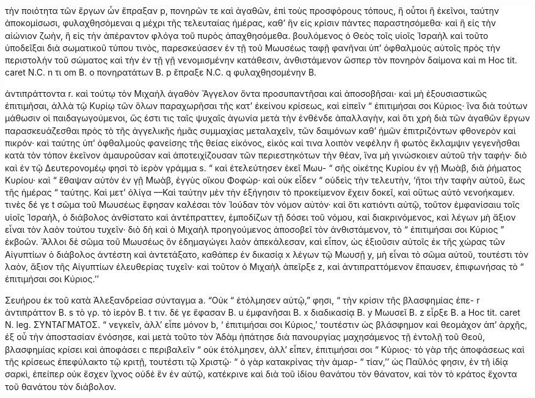 τὴν ποιότητα τῶν ἔργων ὧν ἔπραξαν p, πονηρῶν τε καὶ ἀγαθῶν, ἐπὶ <lb n="25"/>
τοὺς προσφόρους τόπους, ἣ οὗτοι ἣ ἐκεῖνοι, ταύτην ἀποκομίσωσι,
φυλαχθησόμεναι q μέχρι τῆς τελευταίας ἡμέρας, καθ’ ἣν εἰς κρίσιν
πάντες παραστησόμεθα· καὶ ἣ εἰς τὴν αἰώνιον ζωὴν, ἣ εἰς τὴν
ἀπέραντον φλόγα τοῦ πυρὸς ἀπαχθησόμεθα. βουλόμενος ὁ Θεὸς
τοῖς υἱοῖς Ἰσραὴλ καὶ τοῦτο ὑποδεῖξαι διὰ σωματικοῦ τύπου τινὸς, <lb n="30"/>
παρεσκεύασεν ἐν τῇ τοῦ Μωυσέως ταφῇ φανῆναι ὑπ’ ὀφθαλμοὺς
αὐτοῖς πρὸς τὴν περιστολὴν τοῦ σώματος καὶ τὴν ἐν τῇ γῇ νενομισμένην
κατάθεσιν, ἀνθιστάμενον ὥσπερ τὸν πονηρὸν δαίμονα καὶ
<note type="footnote">m Hoc tit. caret N.C. n τι om B. o πονηρατάτων B.
p ἔπραξε N.C. q φυλαχθησομένην B.</note>

<pb n="162"/>
ἀντιπράττοντα r. καὶ τούτῳ τὸν Μιχαὴλ ἀγαθὸν Ἄγγελον ὄντα
προσυπαντῆσαι καὶ ἀποσοβῆσαι· καὶ μὴ ἐξουσιαστικῶς ἐπιτιμῆσαι,
ἀλλὰ τῷ Κυρίῳ τῶν ὅλων παραχωρῆσαι τῆς κατ’ ἐκείνου
κρίσεως, καὶ εἰπεῖν “ ἐπιτιμήσαι σοι Κύριος· ἵνα διὰ τούτων
μάθωσιν οἱ παιδαγωγούμενοι, ὥς ἐστι τις ταῖς ψυχαῖς ἀγωνία <lb n="5"/>
μετὰ τὴν ἐνθένδε ἀπαλλαγὴν, καὶ ὅτι χρὴ διὰ τῶν ἀγαθῶν ἔργων
παρασκευάζεσθαι πρὸς τὸ τῆς ἀγγελικῆς ἡμᾶς συμμαχίας μεταλαχεῖν,
τῶν δαιμόνων καθ’ ἡμῶν ἐπιτριζόντων φθονερὸν καὶ πικρόν·
καὶ ταύτης ὑπ’ ὀφθαλμοὺς φανείσης τῆς θείας εἰκόνος, εἰκὸς καί
τινα λοιπὸν νεφέλην ἢ φωτὸς ἔκλαμψιν γεγενῆσθαι κατὰ τὸν <lb n="10"/>
τόπον ἐκεῖνον ἀμαυροῦσαν καὶ ἀποτειχίζουσαν τῶν περιεστηκότων
τὴν θέαν, ἵνα μὴ γινώσκοιεν αὐτοῦ τὴν ταφήν· διὸ καὶ ἐν τῷ Δευτερονομέῳ
φησὶ τὸ ἱερὸν γράμμα s. “ καὶ ἐτελεύτησεν ἐκεῖ Μωυ-
“ σῆς οἰκέτης Κυρίου ἐν γῇ Μωὰβ, διὰ ῥήματος Κυρίου· καὶ
“ ἔθαψαν αὐτὸν ἐν γῇ Μωὰβ, ἐγγὺς οἴκου Φοφώρ· καὶ οὐκ εἶδεν <lb n="15"/>
“ οὐδεὶς τὴν τελευτὴν, ‘ἤτοι τὴν ταφὴν αὐτοῦ, ἕως τῆς ἡμέρας
“ ταύτης. Καὶ μετ’ ὀλίγα —Καὶ ταύτην μὲν τὴν ἐξήγησιν τὸ
προκείμενον ἔχειν δοκεῖ, καὶ οὕτως αὐτὸ νενοήκαμεν. τινὲς δέ γε t
σῶμα τοῦ Μωυσέως ἔφησαν καλέσαι τὸν Ἰούδαν τὸν νόμον αὐτόν·
καὶ ὅτι κατιόντι αὐτῷ, τοῦτον ἐμφανίσαιu τοῖς υἱοῖς Ἰσραὴλ, ὁ <lb n="20"/>
διάβολος ἀνθίστατο καὶ ἀντέπραττεν, ἐμποδίζων τῇ δόσει τοῦ
νόμου, καὶ διακρινόμενος, καὶ λέγων μὴ ἄξιον εἶναι τὸν λαὸν τούτου
τυχεῖν· διὸ δὴ καὶ ὁ Μιχαὴλ προηγούμενος ἀποσοβεῖ τὸν ἀνθιστάμενον,
τὸ “ ἐπιτιμήσαι σοι Κύριος ” ἐκβοῶν. Ἄλλοι δὲ σῶμα τοῦ
Μωυσέως ὃν ἐδημαγώγει λαὸν ἀπεκάλεσαν, καὶ εἶπον, ὡς ἐξιοῦσιν <lb n="25"/>
αὐτοῖς ἐκ τῆς χώρας τῶν Αἰγυπτίων ὁ διάβολος ἀντέστη καὶ ἀντετάξατο,
καθάπερ ἐν δικασίᾳ x λέγων τῷ Μωυσῇ y, μὴ εἶναι τὸ
σῶμα αὐτοῦ, τουτέστι τὸν λαὸν, ἄξιον τῆς Αἰγυπτίων ἐλευθερίας
τυχεῖν· καὶ τοῦτον ὁ Μιχαὴλ ἀπεῖρξε z, καὶ ἀντιπραττόμενον
ἔπαυσεν, ἐπιφωνήσας τὸ “ ἐπιτιμήσαι σοι Κύριος.’’</p> <lb n="30"/>
<p>Σευήρου ἐκ τοῦ κατὰ Ἀλεξανδρείασ σύνταγμα a. “Οὐκ
“ ἐτόλμησεν αὐτῷ,” φησι, “ τὴν κρίσιν τῆς βλασφημίας ἐπε-
<note type="footnote">r ἀντιπράττον B. s τὸ γρ. τὸ ἱερὸν B. t τιν. δέ γε ἔφασαν B.
u ἐμφανῆσαι B. x διαδικασίᾳ B. y Μωυσεῖ B. z εἶρξε Β.
a Hoc tit. caret Ν. leg. ΣΥΝΤΑΓΜΑΤΟΣ.</note>

<pb n="163"/>
“ νεγκεῖν, ἀλλ’ εἶπε μόνον b, ‘ ἐπιτιμήσαι σοι Κύριος,’ τουτέστιν
ὡς βλάσφημον καὶ θεομάχον ἀπ’ ἀρχῆς, ἐξ οὗ τὴν ἀποστασίαν
ἐνόσησε, καὶ μετὰ τοῦτο τὸν Ἀδὰμ ἠπάτησε διὰ πανουργίας
μαχησάμενος τῇ ἐντολῇ τοῦ Θεοῦ, βλασφημίας κρίσει καὶ ἀποφάσει c
περιβαλεῖν “ οὐκ ἐτόλμησεν, ἀλλ’ εἶπεν, ἐπιτιμήσαι σοι <lb n="5"/>
“ Κύριος· τὸ γὰρ τῆς ἀποφάσεως καὶ τῆς κρίσεως ἐπεφύλακτο
τῷ κριτῇ, τουτέστι τῷ Χριστῷ· “ ὁ γὰρ κατακρίνας τὴν ἁμαρ-
“ τίαν,’’ ὡς Παῦλός φησιν, ἐν τῆ ἰδίᾳ σαρκὶ, ἐπείπερ οὐκ ἔσχεν
ἴχνος οὐδὲ ἓν ἐν αὐτῷ, κατέκρινε καὶ διὰ τοῦ ἰδίου θανάτου τὸν
θάνατον, καὶ τὸν τὸ κράτος ἔχοντα τοῦ θανάτου τὸν διάβολον.</p> <lb n="10"/>
